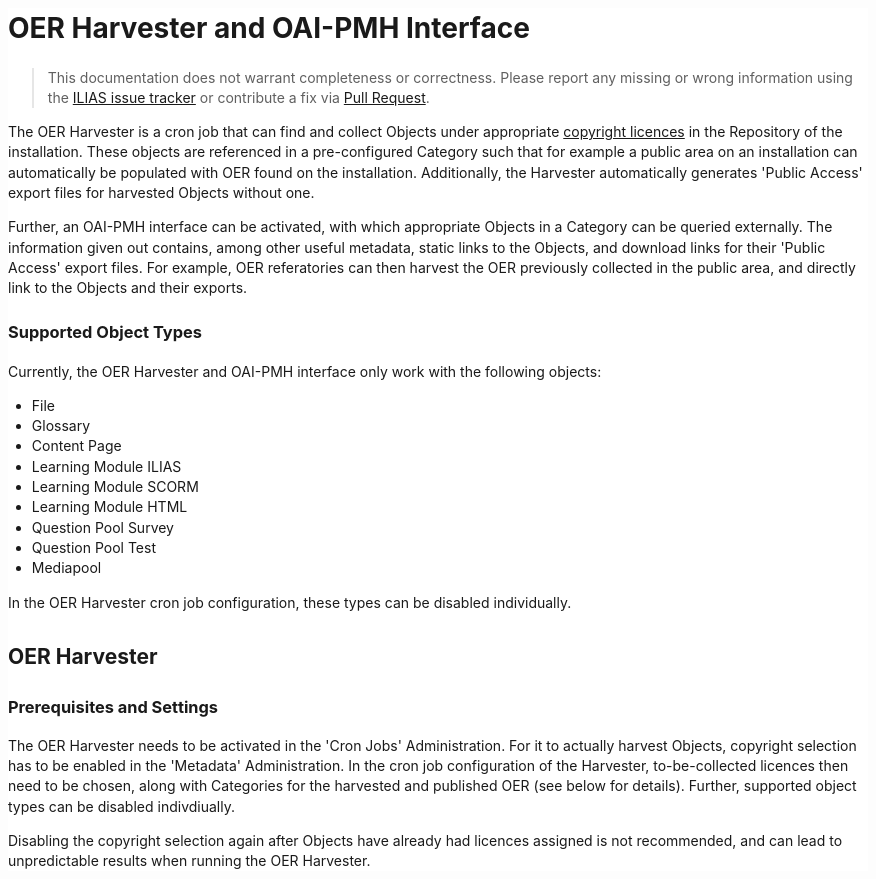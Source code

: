 # OER Harvester and OAI-PMH Interface

> This documentation does not warrant completeness or correctness. Please report any
missing or wrong information using the [ILIAS issue tracker](https://mantis.ilias.de)
or contribute a fix via [Pull Request](../../../../docs/development/contributing.md#pull-request-to-the-repositories).

The OER Harvester is a cron job that can find and collect Objects under
appropriate [copyright licences](copyrights.md) in the Repository of the installation.
These objects are referenced in a pre-configured Category such that for
example a public area on an installation can automatically be populated
with OER found on the installation. Additionally, the Harvester automatically
generates 'Public Access' export files for harvested Objects without one.

Further, an OAI-PMH interface can be activated, with which appropriate Objects
in a Category can be queried externally. The information given out contains,
among other useful metadata, static links to the Objects, and download links
for their 'Public Access' export files. For example, OER referatories can
then harvest the OER previously collected in the public area, and directly link
to the Objects and their exports.

### Supported Object Types

Currently, the OER Harvester and OAI-PMH interface only work with the
following objects:

- File
- Glossary
- Content Page
- Learning Module ILIAS
- Learning Module SCORM
- Learning Module HTML
- Question Pool Survey
- Question Pool Test
- Mediapool

In the OER Harvester cron job configuration, these types can be disabled
individually.

## OER Harvester

### Prerequisites and Settings

The OER Harvester needs to be activated in the 'Cron Jobs' Administration.
For it to actually harvest Objects, copyright selection has to be enabled in
the 'Metadata' Administration. In the cron job configuration of the Harvester,
to-be-collected licences then need to be chosen, along with Categories
for the harvested and published OER (see below for details). Further,
supported object types can be disabled indivdiually.

Disabling the copyright selection again after Objects have already had
licences assigned is not recommended, and can lead to unpredictable results
when running the OER Harvester.
